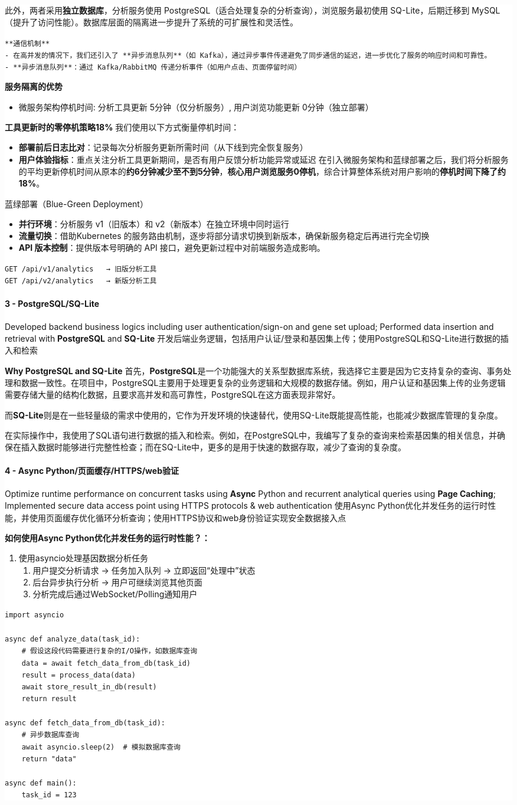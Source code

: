 此外，两者采用**独立数据库**，分析服务使用 PostgreSQL（适合处理复杂的分析查询），浏览服务最初使用 SQ-Lite，后期迁移到 MySQL（提升了访问性能）。数据库层面的隔离进一步提升了系统的可扩展性和灵活性。
```
**通信机制**
- 在高并发的情况下，我们还引入了 **异步消息队列**（如 Kafka），通过异步事件传递避免了同步通信的延迟，进一步优化了服务的响应时间和可靠性。
- **异步消息队列**：通过 Kafka/RabbitMQ 传递分析事件（如用户点击、页面停留时间）
```
**服务隔离的优势**
- 微服务架构停机时间: 分析工具更新 5分钟（仅分析服务）, 用户浏览功能更新 0分钟（独立部署）

**工具更新时的零停机策略18%**
我们使用以下方式衡量停机时间：
- **部署前后日志比对**：记录每次分析服务更新所需时间（从下线到完全恢复服务）
- **用户体验指标**：重点关注分析工具更新期间，是否有用户反馈分析功能异常或延迟
在引入微服务架构和蓝绿部署之后，我们将分析服务的平均更新停机时间从原本的**约6分钟减少至不到5分钟**，**核心用户浏览服务0停机**，综合计算整体系统对用户影响的**停机时间下降了约18%**。

蓝绿部署（Blue-Green Deployment）
- **并行环境**：分析服务 v1（旧版本）和 v2（新版本）在独立环境中同时运行
- **流量切换**：借助Kubernetes 的服务路由机制，逐步将部分请求切换到新版本，确保新服务稳定后再进行完全切换
- **API 版本控制**：提供版本号明确的 API 接口，避免更新过程中对前端服务造成影响。
```
GET /api/v1/analytics   → 旧版分析工具
GET /api/v2/analytics   → 新版分析工具
```

#### 3 - PostgreSQL/SQ-Lite
Developed backend business logics including user authentication/sign-on and gene set upload; Performed data insertion and retrieval with **PostgreSQL** and **SQ-Lite**
开发后端业务逻辑，包括用户认证/登录和基因集上传；使用PostgreSQL和SQ-Lite进行数据的插入和检索

**Why PostgreSQL and SQ-Lite**
首先，**PostgreSQL**是一个功能强大的关系型数据库系统，我选择它主要是因为它支持复杂的查询、事务处理和数据一致性。在项目中，PostgreSQL主要用于处理更复杂的业务逻辑和大规模的数据存储。例如，用户认证和基因集上传的业务逻辑需要存储大量的结构化数据，且要求高并发和高可靠性，PostgreSQL在这方面表现非常好。

而**SQ-Lite**则是在一些轻量级的需求中使用的，它作为开发环境的快速替代，使用SQ-Lite既能提高性能，也能减少数据库管理的复杂度。

在实际操作中，我使用了SQL语句进行数据的插入和检索。例如，在PostgreSQL中，我编写了复杂的查询来检索基因集的相关信息，并确保在插入数据时能够进行完整性检查；而在SQ-Lite中，更多的是用于快速的数据存取，减少了查询的复杂度。

#### 4 - Async Python/页面缓存/HTTPS/web验证
Optimize runtime performance on concurrent tasks using **Async** Python and recurrent analytical queries using **Page Caching**; Implemented secure data access point using HTTPS protocols & web authentication
使用Async Python优化并发任务的运行时性能，并使用页面缓存优化循环分析查询；使用HTTPS协议和web身份验证实现安全数据接入点

**如何使用Async Python优化并发任务的运行时性能？：**
1. 使用asyncio处理基因数据分析任务
	1. 用户提交分析请求 → 任务加入队列 → 立即返回“处理中”状态  
	2. 后台异步执行分析 → 用户可继续浏览其他页面  
	3. 分析完成后通过WebSocket/Polling通知用户  
```
import asyncio

async def analyze_data(task_id):
    # 假设这段代码需要进行复杂的I/O操作，如数据库查询
    data = await fetch_data_from_db(task_id)
    result = process_data(data)
    await store_result_in_db(result)
    return result

async def fetch_data_from_db(task_id):
    # 异步数据库查询
    await asyncio.sleep(2)  # 模拟数据库查询
    return "data"

async def main():
    task_id = 123
```